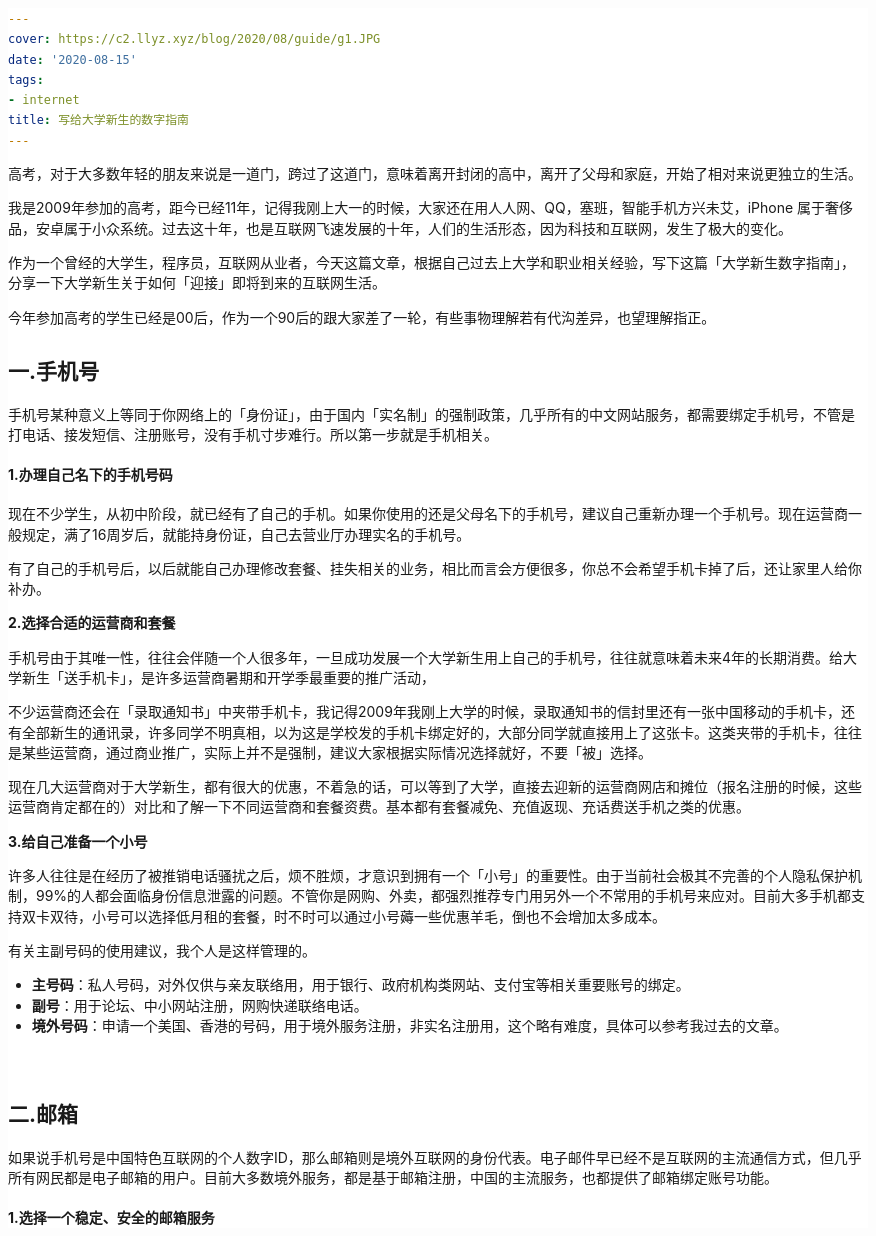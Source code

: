 ```yaml
---
cover: https://c2.llyz.xyz/blog/2020/08/guide/g1.JPG
date: '2020-08-15'
tags:
- internet
title: 写给大学新生的数字指南
---
```


高考，对于大多数年轻的朋友来说是一道门，跨过了这道门，意味着离开封闭的高中，离开了父母和家庭，开始了相对来说更独立的生活。

我是2009年参加的高考，距今已经11年，记得我刚上大一的时候，大家还在用人人网、QQ，塞班，智能手机方兴未艾，iPhone 属于奢侈品，安卓属于小众系统。过去这十年，也是互联网飞速发展的十年，人们的生活形态，因为科技和互联网，发生了极大的变化。

作为一个曾经的大学生，程序员，互联网从业者，今天这篇文章，根据自己过去上大学和职业相关经验，写下这篇「大学新生数字指南」，分享一下大学新生关于如何「迎接」即将到来的互联网生活。

今年参加高考的学生已经是00后，作为一个90后的跟大家差了一轮，有些事物理解若有代沟差异，也望理解指正。

## 一.手机号

手机号某种意义上等同于你网络上的「身份证」，由于国内「实名制」的强制政策，几乎所有的中文网站服务，都需要绑定手机号，不管是打电话、接发短信、注册账号，没有手机寸步难行。所以第一步就是手机相关。

#### 1.办理自己名下的手机号码

现在不少学生，从初中阶段，就已经有了自己的手机。如果你使用的还是父母名下的手机号，建议自己重新办理一个手机号。现在运营商一般规定，满了16周岁后，就能持身份证，自己去营业厅办理实名的手机号。

有了自己的手机号后，以后就能自己办理修改套餐、挂失相关的业务，相比而言会方便很多，你总不会希望手机卡掉了后，还让家里人给你补办。

**2.选择合适的运营商和套餐**

手机号由于其唯一性，往往会伴随一个人很多年，一旦成功发展一个大学新生用上自己的手机号，往往就意味着未来4年的长期消费。给大学新生「送手机卡」，是许多运营商暑期和开学季最重要的推广活动，

不少运营商还会在「录取通知书」中夹带手机卡，我记得2009年我刚上大学的时候，录取通知书的信封里还有一张中国移动的手机卡，还有全部新生的通讯录，许多同学不明真相，以为这是学校发的手机卡绑定好的，大部分同学就直接用上了这张卡。这类夹带的手机卡，往往是某些运营商，通过商业推广，实际上并不是强制，建议大家根据实际情况选择就好，不要「被」选择。

现在几大运营商对于大学新生，都有很大的优惠，不着急的话，可以等到了大学，直接去迎新的运营商网店和摊位（报名注册的时候，这些运营商肯定都在的）对比和了解一下不同运营商和套餐资费。基本都有套餐减免、充值返现、充话费送手机之类的优惠。

**3.给自己准备一个小号**

许多人往往是在经历了被推销电话骚扰之后，烦不胜烦，才意识到拥有一个「小号」的重要性。由于当前社会极其不完善的个人隐私保护机制，99%的人都会面临身份信息泄露的问题。不管你是网购、外卖，都强烈推荐专门用另外一个不常用的手机号来应对。目前大多手机都支持双卡双待，小号可以选择低月租的套餐，时不时可以通过小号薅一些优惠羊毛，倒也不会增加太多成本。

有关主副号码的使用建议，我个人是这样管理的。

- **主号码**：私人号码，对外仅供与亲友联络用，用于银行、政府机构类网站、支付宝等相关重要账号的绑定。
- **副号**：用于论坛、中小网站注册，网购快递联络电话。
- **境外号码**：申请一个美国、香港的号码，用于境外服务注册，非实名注册用，这个略有难度，具体可以参考我过去的文章。

 

## 二.邮箱

如果说手机号是中国特色互联网的个人数字ID，那么邮箱则是境外互联网的身份代表。电子邮件早已经不是互联网的主流通信方式，但几乎所有网民都是电子邮箱的用户。目前大多数境外服务，都是基于邮箱注册，中国的主流服务，也都提供了邮箱绑定账号功能。

#### **1.选择一个稳定、安全的邮箱服务**

